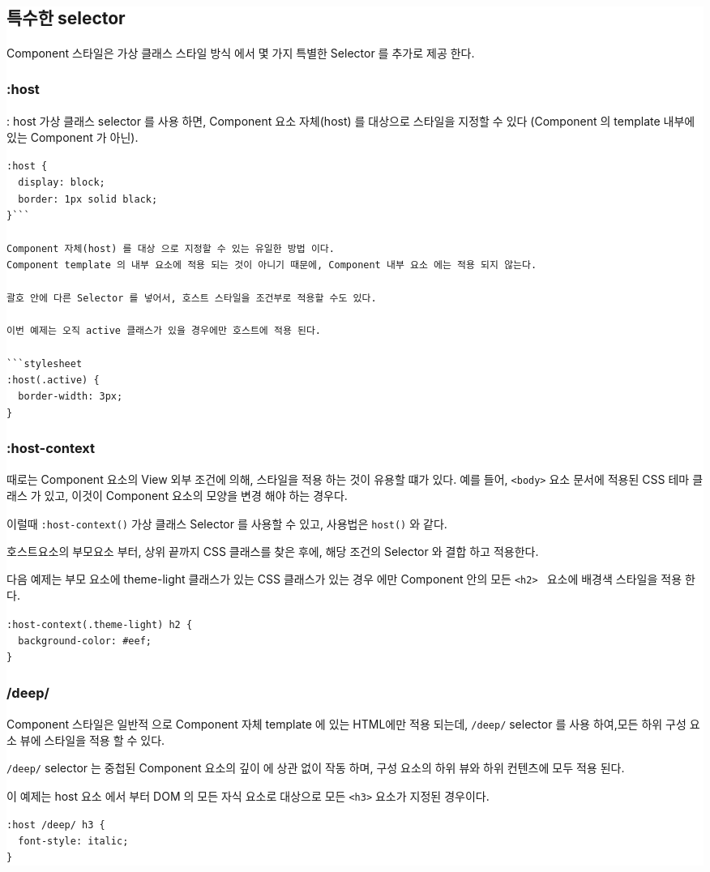 ## 특수한 selector

Component 스타일은 가상 클래스 스타일 방식 에서 몇 가지 특별한 Selector 를 추가로 제공 한다.

### :host
: host 가상 클래스 selector 를 사용 하면, Component 요소 자체(host) 를 대상으로 스타일을 지정할 수 있다 
(Component 의 template 내부에 있는 Component 가 아닌).

```stylesheet
:host {
  display: block;
  border: 1px solid black;
}```

Component 자체(host) 를 대상 으로 지정할 수 있는 유일한 방법 이다. 
Component template 의 내부 요소에 적용 되는 것이 아니기 때문에, Component 내부 요소 에는 적용 되지 않는다. 

괄호 안에 다른 Selector 를 넣어서, 호스트 스타일을 조건부로 적용할 수도 있다.

이번 예제는 오직 active 클래스가 있을 경우에만 호스트에 적용 된다.

```stylesheet
:host(.active) {
  border-width: 3px;
}
```

### :host-context
때로는 Component 요소의 View 외부 조건에 의해, 스타일을 적용 하는 것이 유용할 떄가 있다. 
예를 들어, `<body>` 요소 문서에 적용된 CSS 테마 클래스 가 있고, 이것이 Component 요소의 모양을 변경 해야 하는 경우다.

이럴때 `:host-context()` 가상 클래스 Selector 를 사용할 수 있고, 사용법은 `host()` 와 같다. 

호스트요소의 부모요소 부터, 상위 끝까지 CSS 클래스를 찾은 후에, 해당 조건의 Selector 와 결합 하고 적용한다.

다음 예제는 부모 요소에 theme-light 클래스가 있는 CSS 클래스가 있는 경우 에만 Component 안의 모든 `<h2> ` 요소에 배경색 스타일을 적용 한다.

```stylesheet
:host-context(.theme-light) h2 {
  background-color: #eef;
}
```

### /deep/

Component 스타일은 일반적 으로 Component 자체 template 에 있는 HTML에만 적용 되는데, `/deep/` selector 를 사용 하여,모든 하위 구성 요소 뷰에 스타일을 적용 할 수 있다. 

`/deep/` selector 는 중첩된 Component 요소의 깊이 에 상관 없이 작동 하며, 구성 요소의 하위 뷰와 하위 컨텐츠에 모두 적용 된다.

이 예제는 host 요소 에서 부터 DOM 의 모든 자식 요소로 대상으로 모든 `<h3>` 요소가 지정된 경우이다.

```stylesheet
:host /deep/ h3 {
  font-style: italic;
}
```
